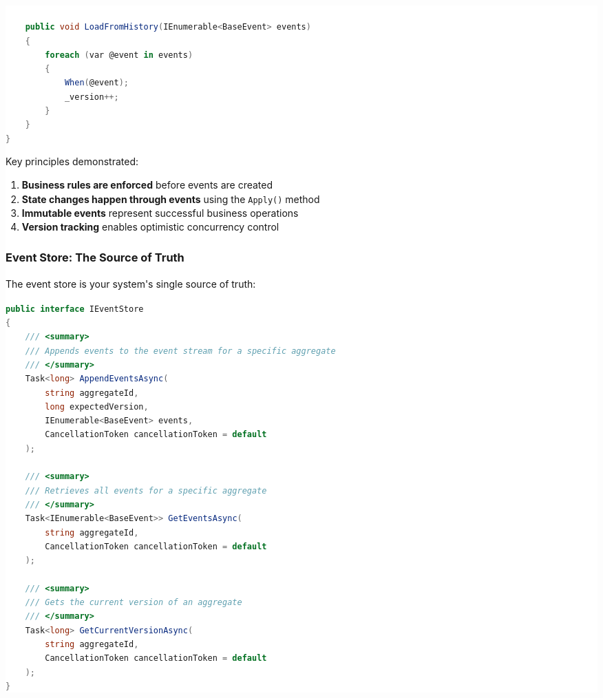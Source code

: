 ```5:35:src/Domain/Aggregates/AggregateRoot.cs

    public void LoadFromHistory(IEnumerable<BaseEvent> events)
    {
        foreach (var @event in events)
        {
            When(@event);
            _version++;
        }
    }
}
```

Key principles demonstrated:
1. **Business rules are enforced** before events are created
2. **State changes happen through events** using the `Apply()` method
3. **Immutable events** represent successful business operations
4. **Version tracking** enables optimistic concurrency control

### Event Store: The Source of Truth

The event store is your system's single source of truth:

```5:30:src/Infrastructure/EventStore/IEventStore.cs
public interface IEventStore
{
    /// <summary>
    /// Appends events to the event stream for a specific aggregate
    /// </summary>
    Task<long> AppendEventsAsync(
        string aggregateId,
        long expectedVersion,
        IEnumerable<BaseEvent> events,
        CancellationToken cancellationToken = default
    );

    /// <summary>
    /// Retrieves all events for a specific aggregate
    /// </summary>
    Task<IEnumerable<BaseEvent>> GetEventsAsync(
        string aggregateId,
        CancellationToken cancellationToken = default
    );

    /// <summary>
    /// Gets the current version of an aggregate
    /// </summary>
    Task<long> GetCurrentVersionAsync(
        string aggregateId,
        CancellationToken cancellationToken = default
    );
}
```
